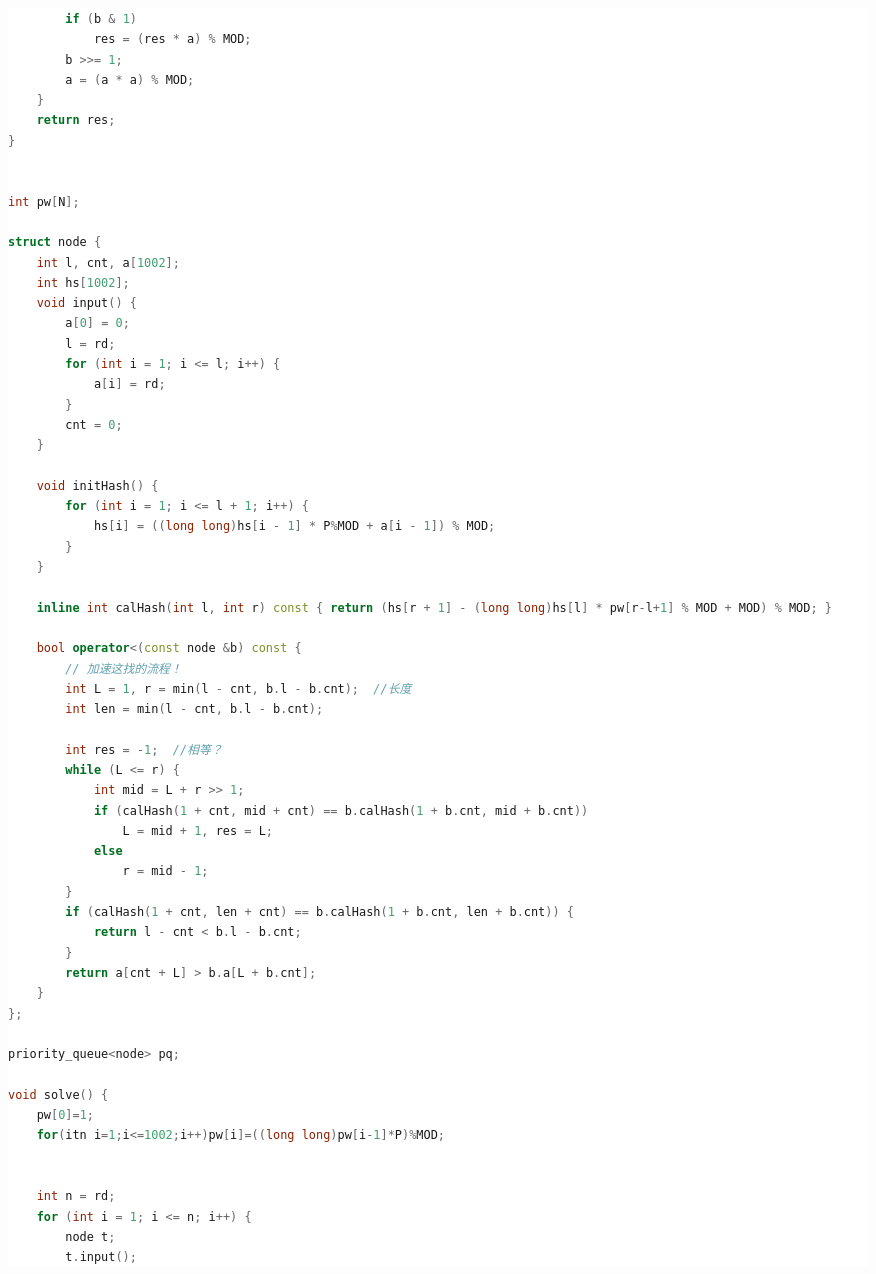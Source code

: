 ```C++
        if (b & 1)
            res = (res * a) % MOD;
        b >>= 1;
        a = (a * a) % MOD;
    }
    return res;
}


int pw[N];

struct node {
    int l, cnt, a[1002];
    int hs[1002];
    void input() {
        a[0] = 0;
        l = rd;
        for (int i = 1; i <= l; i++) {
            a[i] = rd;
        }
        cnt = 0;
    }

    void initHash() {
        for (int i = 1; i <= l + 1; i++) {
            hs[i] = ((long long)hs[i - 1] * P%MOD + a[i - 1]) % MOD;
        }
    }

    inline int calHash(int l, int r) const { return (hs[r + 1] - (long long)hs[l] * pw[r-l+1] % MOD + MOD) % MOD; }

    bool operator<(const node &b) const {
        // 加速这找的流程！
        int L = 1, r = min(l - cnt, b.l - b.cnt);  //长度
        int len = min(l - cnt, b.l - b.cnt);

        int res = -1;  //相等？
        while (L <= r) {
            int mid = L + r >> 1;
            if (calHash(1 + cnt, mid + cnt) == b.calHash(1 + b.cnt, mid + b.cnt))
                L = mid + 1, res = L;
            else
                r = mid - 1;
        }
        if (calHash(1 + cnt, len + cnt) == b.calHash(1 + b.cnt, len + b.cnt)) {
            return l - cnt < b.l - b.cnt;
        }
        return a[cnt + L] > b.a[L + b.cnt];
    }
};

priority_queue<node> pq;

void solve() {
    pw[0]=1;
    for(itn i=1;i<=1002;i++)pw[i]=((long long)pw[i-1]*P)%MOD;


    int n = rd;
    for (int i = 1; i <= n; i++) {
        node t;
        t.input();
```